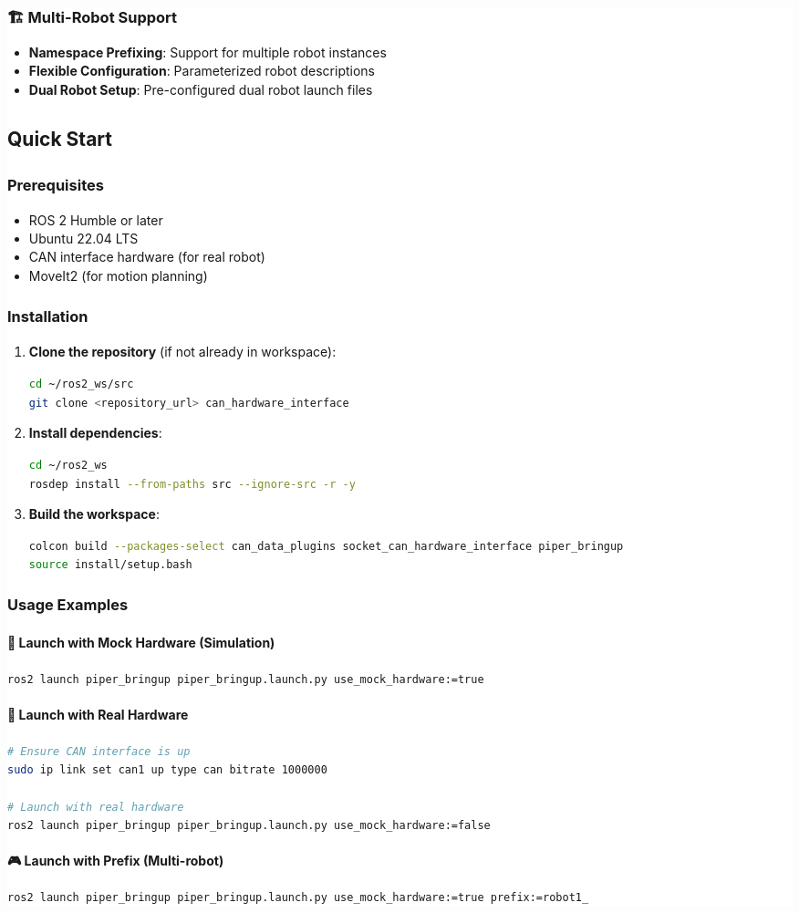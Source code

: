 ### 🏗️ **Multi-Robot Support**
- **Namespace Prefixing**: Support for multiple robot instances
- **Flexible Configuration**: Parameterized robot descriptions
- **Dual Robot Setup**: Pre-configured dual robot launch files

## Quick Start

### Prerequisites
- ROS 2 Humble or later
- Ubuntu 22.04 LTS
- CAN interface hardware (for real robot)
- MoveIt2 (for motion planning)

### Installation

1. **Clone the repository** (if not already in workspace):
   ```bash
   cd ~/ros2_ws/src
   git clone <repository_url> can_hardware_interface
   ```

2. **Install dependencies**:
   ```bash
   cd ~/ros2_ws
   rosdep install --from-paths src --ignore-src -r -y
   ```

3. **Build the workspace**:
   ```bash
   colcon build --packages-select can_data_plugins socket_can_hardware_interface piper_bringup
   source install/setup.bash
   ```

### Usage Examples

#### 🚀 **Launch with Mock Hardware (Simulation)**
```bash
ros2 launch piper_bringup piper_bringup.launch.py use_mock_hardware:=true
```

#### 🔧 **Launch with Real Hardware**
```bash
# Ensure CAN interface is up
sudo ip link set can1 up type can bitrate 1000000

# Launch with real hardware
ros2 launch piper_bringup piper_bringup.launch.py use_mock_hardware:=false
```

#### 🎮 **Launch with Prefix (Multi-robot)**
```bash
ros2 launch piper_bringup piper_bringup.launch.py use_mock_hardware:=true prefix:=robot1_
```
